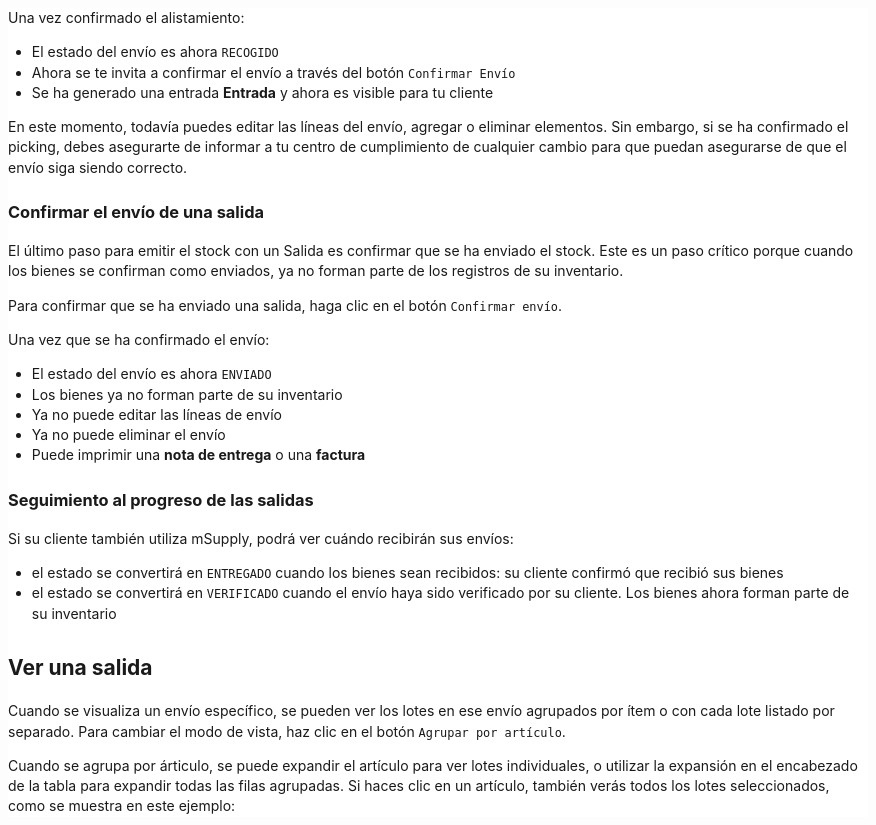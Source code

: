 Una vez confirmado el alistamiento:

- El estado del envío es ahora `RECOGIDO`
- Ahora se te invita a confirmar el envío a través del botón `Confirmar Envío`
- Se ha generado una entrada **Entrada** y ahora es visible para tu cliente

En este momento, todavía puedes editar las líneas del envío, agregar o eliminar elementos. Sin embargo, si se ha confirmado el picking, debes asegurarte de informar a tu centro de cumplimiento de cualquier cambio para que puedan asegurarse de que el envío siga siendo correcto.

### Confirmar el envío de una salida

El último paso para emitir el stock con un Salida es confirmar que se ha enviado el stock. Este es un paso crítico porque cuando los bienes se confirman como enviados, ya no forman parte de los registros de su inventario.

Para confirmar que se ha enviado una salida, haga clic en el botón `Confirmar envío`.

Una vez que se ha confirmado el envío:

- El estado del envío es ahora `ENVIADO`
- Los bienes ya no forman parte de su inventario
- Ya no puede editar las líneas de envío
- Ya no puede eliminar el envío
- Puede imprimir una **nota de entrega** o una **factura**

### Seguimiento al progreso de las salidas

Si su cliente también utiliza mSupply, podrá ver cuándo recibirán sus envíos:

- el estado se convertirá en `ENTREGADO` cuando los bienes sean recibidos: su cliente confirmó que recibió sus bienes
- el estado se convertirá en `VERIFICADO` cuando el envío haya sido verificado por su cliente. Los bienes ahora forman parte de su inventario

## Ver una salida

Cuando se visualiza un envío específico, se pueden ver los lotes en ese envío agrupados por ítem o con cada lote listado por separado.
Para cambiar el modo de vista, haz clic en el botón `Agrupar por artículo`.

Cuando se agrupa por árticulo, se puede expandir el artículo para ver lotes individuales, o utilizar la expansión en el encabezado de la tabla para expandir todas las filas agrupadas. Si haces clic en un artículo, también verás todos los lotes seleccionados, como se muestra en este ejemplo:
